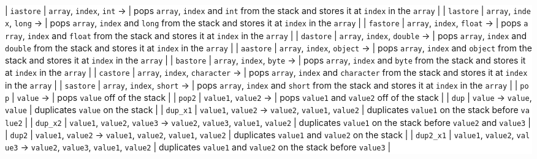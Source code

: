 | `iastore`                                                                                                  | `array`, `index`, `int` ->                                                                 | pops `array`, `index` and `int` from the stack and stores it at `index` in the `array`                                                                                                           |
| `lastore`                                                                                                  | `array`, `index`, `long` ->                                                                | pops `array`, `index` and `long` from the stack and stores it at `index` in the `array`                                                                                                          |
| `fastore`                                                                                                  | `array`, `index`, `float` ->                                                               | pops `array`, `index` and `float` from the stack and stores it at `index` in the `array`                                                                                                         |
| `dastore`                                                                                                  | `array`, `index`, `double` ->                                                              | pops `array`, `index` and `double` from the stack and stores it at `index` in the `array`                                                                                                        |
| `aastore`                                                                                                  | `array`, `index`, `object` ->                                                              | pops `array`, `index` and `object` from the stack and stores it at `index` in the `array`                                                                                                        |
| `bastore`                                                                                                  | `array`, `index`, `byte` ->                                                                | pops `array`, `index` and `byte` from the stack and stores it at `index` in the `array`                                                                                                          |
| `castore`                                                                                                  | `array`, `index`, `character` ->                                                           | pops `array`, `index` and `character` from the stack and stores it at `index` in the `array`                                                                                                     |
| `sastore`                                                                                                  | `array`, `index`, `short` ->                                                               | pops `array`, `index` and `short` from the stack and stores it at `index` in the `array`                                                                                                         |
| `pop`                                                                                                      | `value` ->                                                                                 | pops `value` off of the stack                                                                                                                                                                    |
| `pop2`                                                                                                     | `value1`, `value2` ->                                                                      | pops `value1` and `value2` off of the stack                                                                                                                                                      |
| `dup`                                                                                                      | `value` -> `value`, `value`                                                                | duplicates `value` on the stack                                                                                                                                                                  |
| `dup_x1`                                                                                                   | `value1`, `value2` -> `value2`, `value1`, `value2`                                         | duplicates `value1` on the stack before `value2`                                                                                                                                                 |
| `dup_x2`                                                                                                   | `value1`, `value2`, `value3` -> `value2`, `value3`, `value1`, `value2`                     | duplicates `value1` on the stack before `value2` and `value3`                                                                                                                                    |
| `dup2`                                                                                                     | `value1`, `value2` -> `value1`, `value2`, `value1`, `value2`                               | duplicates `value1` and `value2` on the stack                                                                                                                                                    |
| `dup2_x1`                                                                                                  | `value1`, `value2`, `value3` -> `value2`, `value3`, `value1`, `value2`                     | duplicates `value1` and `value2` on the stack before `value3`                                                                                                                                    |